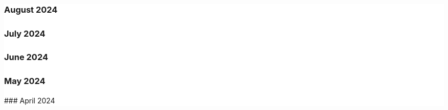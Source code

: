 <iframe style="border-radius:12px" src="https://open.spotify.com/embed/album/5bmpvyP7UGqB4VuXmrJUMy?utm_source=generator" width="100%" height="152" frameBorder="0" allowfullscreen="" allow="autoplay; clipboard-write; encrypted-media; fullscreen; picture-in-picture" loading="lazy"></iframe>

<iframe style="border-radius:12px" src="https://open.spotify.com/embed/album/09AwlP99cHfKVNKv4FC8VW?utm_source=generator" width="100%" height="152" frameBorder="0" allowfullscreen="" allow="autoplay; clipboard-write; encrypted-media; fullscreen; picture-in-picture" loading="lazy"></iframe>

<iframe style="border-radius:12px" src="https://open.spotify.com/embed/album/7aJuG4TFXa2hmE4z1yxc3n?utm_source=generator" width="100%" height="152" frameBorder="0" allowfullscreen="" allow="autoplay; clipboard-write; encrypted-media; fullscreen; picture-in-picture" loading="lazy"></iframe>

### August 2024
<iframe style="border-radius:12px" src="https://open.spotify.com/embed/album/3o5EnVZNJXtfPV8tCoagjI?utm_source=generator" width="100%" height="152" frameBorder="0" allowfullscreen="" allow="autoplay; clipboard-write; encrypted-media; fullscreen; picture-in-picture" loading="lazy"></iframe>


<iframe style="border-radius:12px" src="https://open.spotify.com/embed/album/0Kkd3XWkXoV2pU15VGd6In?utm_source=generator" width="100%" height="152" frameBorder="0" allowfullscreen="" allow="autoplay; clipboard-write; encrypted-media; fullscreen; picture-in-picture" loading="lazy"></iframe>

### July 2024

<iframe style="border-radius:12px" src="https://open.spotify.com/embed/album/4bJCKmpKgti10f3ltz6LLl?utm_source=generator" width="100%" height="152" frameBorder="0" allowfullscreen="" allow="autoplay; clipboard-write; encrypted-media; fullscreen; picture-in-picture" loading="lazy"></iframe>

<iframe style="border-radius:12px" src="https://open.spotify.com/embed/album/5n2gREH4hxQuJF2vZ6feHD?utm_source=generator" width="100%" height="152" frameBorder="0" allowfullscreen="" allow="autoplay; clipboard-write; encrypted-media; fullscreen; picture-in-picture" loading="lazy"></iframe>

### June 2024

<iframe style="border-radius:12px" src="https://open.spotify.com/embed/album/7DZeLXvr9eTVpyI1OlqtcS?utm_source=generator" width="100%" height="152" frameBorder="0" allowfullscreen="" allow="autoplay; clipboard-write; encrypted-media; fullscreen; picture-in-picture" loading="lazy"></iframe>

<iframe style="border-radius:12px" src="https://open.spotify.com/embed/album/4z6F5s3RVaOsekuaegbLfD?utm_source=generator" width="100%" height="152" frameBorder="0" allowfullscreen="" allow="autoplay; clipboard-write; encrypted-media; fullscreen; picture-in-picture" loading="lazy"></iframe>

<iframe style="border-radius:12px" src="https://open.spotify.com/embed/album/6zxsfP7TdXLAS9QEGNN0Uy?utm_source=generator" width="100%" height="152" frameBorder="0" allowfullscreen="" allow="autoplay; clipboard-write; encrypted-media; fullscreen; picture-in-picture" loading="lazy"></iframe>


### May 2024
<iframe style="border-radius:12px" src="https://open.spotify.com/embed/album/1BZoqf8Zje5nGdwZhOjAtD?utm_source=generator" width="100%" height="152" frameBorder="0" allowfullscreen="" allow="autoplay; clipboard-write; encrypted-media; fullscreen; picture-in-picture" loading="lazy"></iframe>

<iframe style="border-radius:12px" src="https://open.spotify.com/embed/album/4GrFuXwRmEBJec22p58fsD?utm_source=generator" width="100%" height="152" frameBorder="0" allowfullscreen="" allow="autoplay; clipboard-write; encrypted-media; fullscreen; picture-in-picture" loading="lazy"></iframe>
### April 2024
<iframe style="border-radius:12px" src="https://open.spotify.com/embed/album/7Gw4NIOgnylpbryrOJksn9?utm_source=generator" width="100%" height="152" frameBorder="0" allowfullscreen="" allow="autoplay; clipboard-write; encrypted-media; fullscreen; picture-in-picture" loading="lazy"></iframe>
